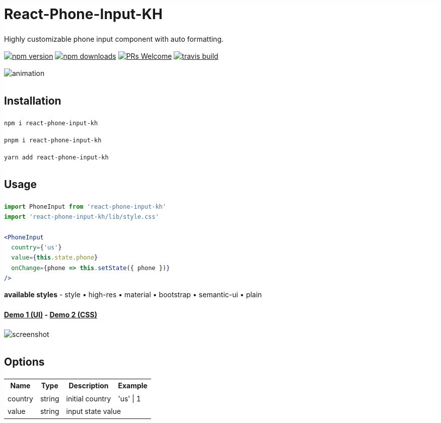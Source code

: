 # React-Phone-Input-KH
Highly customizable phone input component with auto formatting.

[![npm version](https://img.shields.io/npm/v/react-phone-input-2.svg?style=flat)](https://www.npmjs.com/package/react-phone-input-2)
[![npm downloads](https://img.shields.io/npm/dm/react-phone-input-2.svg?style=flat)](https://www.npmjs.com/package/react-phone-input-2)
[![PRs Welcome](https://img.shields.io/badge/PRs-welcome-brightgreen.svg)](https://github.com/bl00mber/react-phone-input-2#contributing)
[![travis build](https://travis-ci.org/bl00mber/react-phone-input-2.svg?branch=master)](https://travis-ci.org/bl00mber/react-phone-input-2)

![animation](https://media.giphy.com/media/xiORAWnqoTJDsH0UOI/giphy.gif)

## Installation
```shell-script
npm i react-phone-input-kh
```
```shell-script
pnpm i react-phone-input-kh
```
```shell-script
yarn add react-phone-input-kh
```

## Usage
```jsx
import PhoneInput from 'react-phone-input-kh'
import 'react-phone-input-kh/lib/style.css'

<PhoneInput
  country={'us'}
  value={this.state.phone}
  onChange={phone => this.setState({ phone })}
/>
```
**available styles** - style • high-res • material • bootstrap • semantic-ui • plain

#### [Demo 1 (UI)](https://bl00mber.github.io/react-phone-input-2.html) - [Demo 2 (CSS)](https://bl00mber.github.io/react-phone-input-2-css.html)

![screenshot](https://raw.githubusercontent.com/bl00mber/react-phone-input-2/master/test/screenshot.png)

## Options
<table>
  <tr>
    <th> Name </th>
    <th> Type </th>
    <th> Description </th>
    <th> Example </th>
  </tr>
  <tr>
    <td> country </td>
    <td> string </td>
    <td> initial country </td>
    <td> 'us' | 1 </td>
  </tr>
  <tr>
    <td> value </td>
    <td> string </td>
    <td colspan="2"> input state value </td>